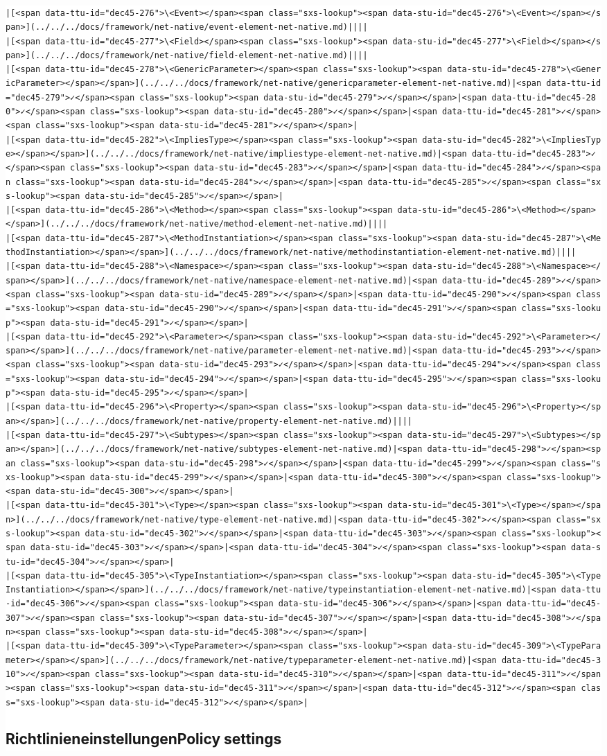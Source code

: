     |[<span data-ttu-id="dec45-276">\<Event></span><span class="sxs-lookup"><span data-stu-id="dec45-276">\<Event></span></span>](../../../docs/framework/net-native/event-element-net-native.md)||||  
    |[<span data-ttu-id="dec45-277">\<Field></span><span class="sxs-lookup"><span data-stu-id="dec45-277">\<Field></span></span>](../../../docs/framework/net-native/field-element-net-native.md)||||  
    |[<span data-ttu-id="dec45-278">\<GenericParameter></span><span class="sxs-lookup"><span data-stu-id="dec45-278">\<GenericParameter></span></span>](../../../docs/framework/net-native/genericparameter-element-net-native.md)|<span data-ttu-id="dec45-279">✓</span><span class="sxs-lookup"><span data-stu-id="dec45-279">✓</span></span>|<span data-ttu-id="dec45-280">✓</span><span class="sxs-lookup"><span data-stu-id="dec45-280">✓</span></span>|<span data-ttu-id="dec45-281">✓</span><span class="sxs-lookup"><span data-stu-id="dec45-281">✓</span></span>|  
    |[<span data-ttu-id="dec45-282">\<ImpliesType></span><span class="sxs-lookup"><span data-stu-id="dec45-282">\<ImpliesType></span></span>](../../../docs/framework/net-native/impliestype-element-net-native.md)|<span data-ttu-id="dec45-283">✓</span><span class="sxs-lookup"><span data-stu-id="dec45-283">✓</span></span>|<span data-ttu-id="dec45-284">✓</span><span class="sxs-lookup"><span data-stu-id="dec45-284">✓</span></span>|<span data-ttu-id="dec45-285">✓</span><span class="sxs-lookup"><span data-stu-id="dec45-285">✓</span></span>|  
    |[<span data-ttu-id="dec45-286">\<Method></span><span class="sxs-lookup"><span data-stu-id="dec45-286">\<Method></span></span>](../../../docs/framework/net-native/method-element-net-native.md)||||  
    |[<span data-ttu-id="dec45-287">\<MethodInstantiation></span><span class="sxs-lookup"><span data-stu-id="dec45-287">\<MethodInstantiation></span></span>](../../../docs/framework/net-native/methodinstantiation-element-net-native.md)||||  
    |[<span data-ttu-id="dec45-288">\<Namespace></span><span class="sxs-lookup"><span data-stu-id="dec45-288">\<Namespace></span></span>](../../../docs/framework/net-native/namespace-element-net-native.md)|<span data-ttu-id="dec45-289">✓</span><span class="sxs-lookup"><span data-stu-id="dec45-289">✓</span></span>|<span data-ttu-id="dec45-290">✓</span><span class="sxs-lookup"><span data-stu-id="dec45-290">✓</span></span>|<span data-ttu-id="dec45-291">✓</span><span class="sxs-lookup"><span data-stu-id="dec45-291">✓</span></span>|  
    |[<span data-ttu-id="dec45-292">\<Parameter></span><span class="sxs-lookup"><span data-stu-id="dec45-292">\<Parameter></span></span>](../../../docs/framework/net-native/parameter-element-net-native.md)|<span data-ttu-id="dec45-293">✓</span><span class="sxs-lookup"><span data-stu-id="dec45-293">✓</span></span>|<span data-ttu-id="dec45-294">✓</span><span class="sxs-lookup"><span data-stu-id="dec45-294">✓</span></span>|<span data-ttu-id="dec45-295">✓</span><span class="sxs-lookup"><span data-stu-id="dec45-295">✓</span></span>|  
    |[<span data-ttu-id="dec45-296">\<Property></span><span class="sxs-lookup"><span data-stu-id="dec45-296">\<Property></span></span>](../../../docs/framework/net-native/property-element-net-native.md)||||  
    |[<span data-ttu-id="dec45-297">\<Subtypes></span><span class="sxs-lookup"><span data-stu-id="dec45-297">\<Subtypes></span></span>](../../../docs/framework/net-native/subtypes-element-net-native.md)|<span data-ttu-id="dec45-298">✓</span><span class="sxs-lookup"><span data-stu-id="dec45-298">✓</span></span>|<span data-ttu-id="dec45-299">✓</span><span class="sxs-lookup"><span data-stu-id="dec45-299">✓</span></span>|<span data-ttu-id="dec45-300">✓</span><span class="sxs-lookup"><span data-stu-id="dec45-300">✓</span></span>|  
    |[<span data-ttu-id="dec45-301">\<Type></span><span class="sxs-lookup"><span data-stu-id="dec45-301">\<Type></span></span>](../../../docs/framework/net-native/type-element-net-native.md)|<span data-ttu-id="dec45-302">✓</span><span class="sxs-lookup"><span data-stu-id="dec45-302">✓</span></span>|<span data-ttu-id="dec45-303">✓</span><span class="sxs-lookup"><span data-stu-id="dec45-303">✓</span></span>|<span data-ttu-id="dec45-304">✓</span><span class="sxs-lookup"><span data-stu-id="dec45-304">✓</span></span>|  
    |[<span data-ttu-id="dec45-305">\<TypeInstantiation></span><span class="sxs-lookup"><span data-stu-id="dec45-305">\<TypeInstantiation></span></span>](../../../docs/framework/net-native/typeinstantiation-element-net-native.md)|<span data-ttu-id="dec45-306">✓</span><span class="sxs-lookup"><span data-stu-id="dec45-306">✓</span></span>|<span data-ttu-id="dec45-307">✓</span><span class="sxs-lookup"><span data-stu-id="dec45-307">✓</span></span>|<span data-ttu-id="dec45-308">✓</span><span class="sxs-lookup"><span data-stu-id="dec45-308">✓</span></span>|  
    |[<span data-ttu-id="dec45-309">\<TypeParameter></span><span class="sxs-lookup"><span data-stu-id="dec45-309">\<TypeParameter></span></span>](../../../docs/framework/net-native/typeparameter-element-net-native.md)|<span data-ttu-id="dec45-310">✓</span><span class="sxs-lookup"><span data-stu-id="dec45-310">✓</span></span>|<span data-ttu-id="dec45-311">✓</span><span class="sxs-lookup"><span data-stu-id="dec45-311">✓</span></span>|<span data-ttu-id="dec45-312">✓</span><span class="sxs-lookup"><span data-stu-id="dec45-312">✓</span></span>|  
  
## <a name="policy-settings"></a><span data-ttu-id="dec45-313">Richtlinieneinstellungen</span><span class="sxs-lookup"><span data-stu-id="dec45-313">Policy settings</span></span>  